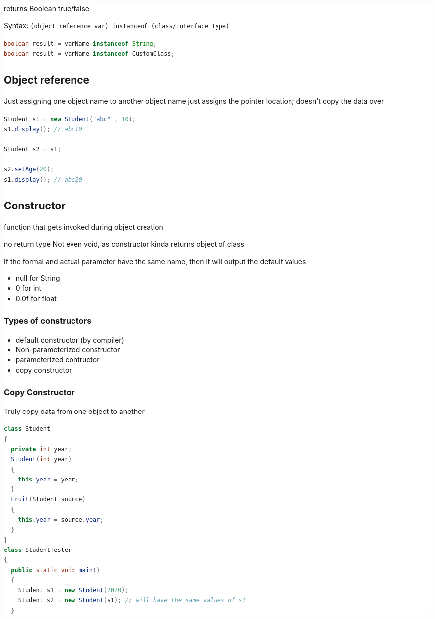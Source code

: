 returns Boolean true/false

Syntax: `(object reference var) instanceof (class/interface type)`

``` java
boolean result = varName instanceof String;
boolean result = varName instanceof CustomClass;
```

## Object reference

Just assigning one object name to another object name just assigns the pointer location; doesn't copy the data over

``` java
Student s1 = new Student("abc" , 10);
s1.display(); // abc10

Student s2 = s1;

s2.setAge(20); 
s1.display(); // abc20
```

## Constructor

function that gets invoked during object creation

no return type
Not even void, as constructor kinda returns object of class

If the formal and actual parameter have the same name, then it will output the default values

- null for String
- 0 for int
- 0.0f for float

### Types of constructors

- default constructor (by compiler)
- Non-parameterized constructor
- parameterized contructor
- copy constructor

### Copy Constructor

Truly copy data from one object to another

``` java
class Student
{
  private int year;
  Student(int year)
  {
    this.year = year;
  }
  Fruit(Student source)
  {
    this.year = source.year;
  }
}
class StudentTester
{
  public static void main()
  {
    Student s1 = new Student(2020);
    Student s2 = new Student(s1); // will have the same values of s1
  }
```